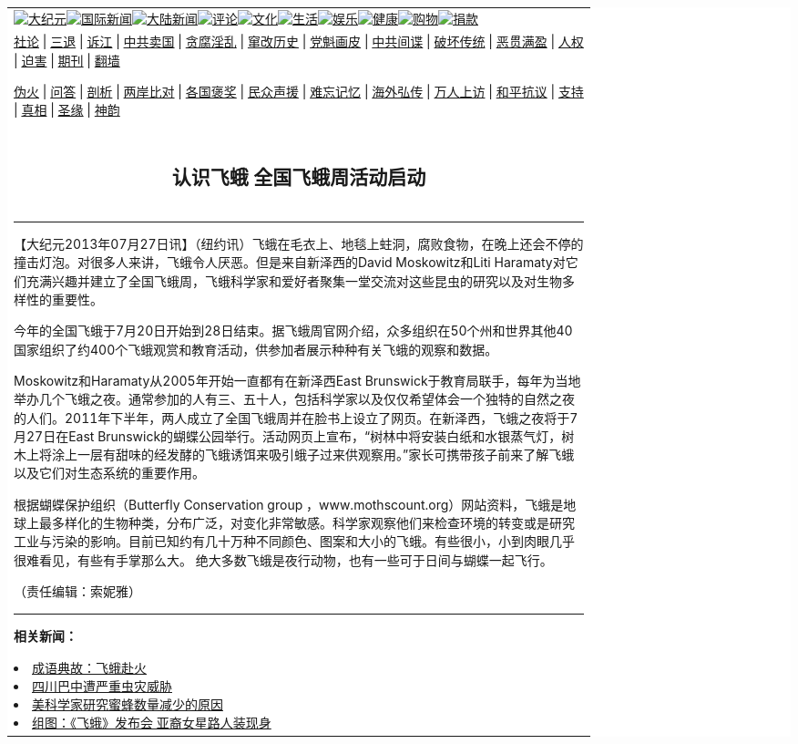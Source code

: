 <a name="1" id="1" target="_blank"></a><span id="1"></span>
<table align=center border="0"><tr><td colspan="2" VALIGN=TOP><a href="https://github.com/aopp286/djy/blob/master/gb/nsc413.md#1"><img src="https://raw.githubusercontent.com/aopp286/www/master/t/djy/1.jpg" title="大纪元"></a><a href="https://github.com/aopp286/djy/blob/master/gb/n24hr.md#1"><img src="https://raw.githubusercontent.com/aopp286/www/master/t/djy/3.jpg" title="国际新闻"></a><a href="https://github.com/aopp286/djy/blob/master/gb/nsc413.md#1"><img src="https://raw.githubusercontent.com/aopp286/www/master/t/djy/4.jpg" title="大陆新闻"></a><a href="https://github.com/aopp286/djy/blob/master/gb/news392.md#1"><img src="https://raw.githubusercontent.com/aopp286/www/master/t/djy/5.jpg" title="评论"></a><a href="https://github.com/aopp286/djy/blob/master/gb/news2007.md#1"><img src="https://raw.githubusercontent.com/aopp286/www/master/t/djy/6.jpg" title="文化"></a><a href="https://github.com/aopp286/djy/blob/master/gb/news2008.md#1"><img src="https://raw.githubusercontent.com/aopp286/www/master/t/djy/7.jpg" title="生活"></a><a href="https://github.com/aopp286/djy/blob/master/gb/ncyule.md#1"><img src="https://raw.githubusercontent.com/aopp286/www/master/t/djy/8.jpg" title="娱乐"></a><a href="https://github.com/aopp286/djy/blob/master/gb/nsc1002.md#1"><img src="https://raw.githubusercontent.com/aopp286/www/master/t/djy/9.jpg" title="健康"><a href="https://www.youlucky.com"><img src="https://raw.githubusercontent.com/aopp286/www/master/t/djy/10.jpg" title="购物"></a><a href="https://donate.epochtimes.com/?utm_medium=epochtimes&utm_source=referral&utm_campaign=donate_button_djyarticleheader"><img src="https://raw.githubusercontent.com/aopp286/www/master/t/djy/12.jpg" title="捐款"></a></td></tr>
<tr><td colspan="2" VALIGN=TOP><a target="_blank" href="https://github.com/aopp286/djy/blob/master/gb/9p.md#1">社论</a> | <a target="_blank" href="https://github.com/aopp286/djy/blob/master/gb/nf5657.md#1">三退</a> | <a target="_blank" href="https://github.com/aopp286/djy/blob/master/gb/nf6124.md#1">诉江</a> | <a target="_blank" href="https://github.com/aopp286/djy/blob/master/gb/nf1176117.md#1">中共卖国</a> | <a target="_blank" href="https://github.com/aopp286/djy/blob/master/gb/nf5773.md#1">贪腐淫乱</a> | <a target="_blank" href="https://github.com/aopp286/djy/blob/master/gb/nf1176115.md#1">窜改历史</a> | <a target="_blank" href="https://github.com/aopp286/djy/blob/master/gb/nf1176107.md#1">党魁画皮</a> | <a target="_blank" href="https://github.com/aopp286/djy/blob/master/gb/nf1320400.md#1">中共间谍</a> | <a target="_blank" href="https://github.com/aopp286/djy/blob/master/gb/nf1176114.md#1">破坏传统</a> | <a target="_blank" href="https://github.com/aopp286/ntdtv/blob/master/gb/prog447_1.md#1">恶贯满盈</a> | <a target="_blank" href="https://github.com/aopp286/djy/blob/master/gb/ncid278.md#1">人权</a> | <a target="_blank" href="https://github.com/aopp286/djy/blob/master/gb/nf1176111.md#1">迫害</a> | <a target="_blank" href="https://gitlab.com/szzdlab/mh-qikan/blob/master/README.md#1">期刊</a> | <a target="_blank" href="https://github.com/aopp286/www/blob/master/README.md?zsrh#8">翻墙</a></p><p><a target="_blank" href="https://github.com/aopp286/djy/blob/master/gb/nf5562.md#1">伪火</a> | <a target="_blank" href="https://github.com/aopp286/djy/blob/master/gb/nf4378.md#1">问答</a> | <a target="_blank" href="https://github.com/aopp286/djy/blob/master/gb/nf5792.md#1">剖析</a> | <a target="_blank" href="https://github.com/aopp286/djy/blob/master/gb/nf5735.md#1">两岸比对</a> | <a target="_blank" href="https://github.com/aopp286/djy/blob/master/gb/nf6119.md#1">各国褒奖</a> | <a target="_blank" href="https://github.com/aopp286/djy/blob/master/gb/nf6120.md#1">民众声援</a> | <a target="_blank" href="https://github.com/aopp286/djy/blob/master/gb/nf1188594.md#1">难忘记忆</a> | <a target="_blank" href="https://github.com/aopp286/djy/blob/master/gb/nf3180.md#1">海外弘传</a> | <a target="_blank" href="https://github.com/aopp286/djy/blob/master/gb/nf5410.md#1">万人上访</a> | <a target="_blank" href="https://github.com/aopp286/ntdtv/blob/master/gb/prog1530_1.md#1">和平抗议</a> | <a target="_blank" href="https://github.com/aopp286/djy/blob/master/gb/nf4386.md#1">支持</a> | <a target="_blank" href="https://github.com/aopp286/djy/blob/master/gb/nf4389.md#1">真相</a> | <a target="_blank" href="https://github.com/aopp286/djy/blob/master/gb/nf5790.md#1">圣缘</a> | <a target="_blank" href="https://github.com/aopp286/djy/blob/master/gb/nf4786.md#1">神韵</a></td></tr>
<tr><td VALIGN=TOP width="626"><h2 align=center>认识飞蛾 全国飞蛾周活动启动</h2>

<h6></h6>
<hr>
<p>【大纪元2013年07月27日讯】（纽约讯）<ahref="https://github.com/aopp286/djy/blob/master/gb/tag/%E9%A3%9E%E8%9B%BE.md#1">飞蛾</a>在毛衣上、地毯上蛀洞，腐败食物，在晚上还会不停的撞击灯泡。对很多人来讲，飞蛾令人厌恶。但是来自新泽西的David Moskowitz和Liti Haramaty对它们充满兴趣并建立了全国飞蛾周，飞蛾科学家和爱好者聚集一堂交流对这些昆虫的研究以及对生物多样性的重要性。</p>
<p>今年的全国<ahref="https://github.com/aopp286/djy/blob/master/gb/tag/%E9%A3%9E%E8%9B%BE.md#1">飞蛾</a>于7月20日开始到28日结束。据飞蛾周官网介绍，众多组织在50个州和世界其他40国家组织了约400个飞蛾观赏和教育活动，供参加者展示种种有关飞蛾的观察和数据。</p>
<p>Moskowitz和Haramaty从2005年开始一直都有在新泽西East Brunswick于教育局联手，每年为当地举办几个飞蛾之夜。通常参加的人有三、五十人，包括科学家以及仅仅希望体会一个独特的自然之夜的人们。2011年下半年，两人成立了全国飞蛾周并在脸书上设立了网页。在新泽西，飞蛾之夜将于7月27日在East Brunswick的蝴蝶公园举行。活动网页上宣布，“树林中将安装白纸和水银蒸气灯，树木上将涂上一层有甜味的经发酵的飞蛾诱饵来吸引蛾子过来供观察用。”家长可携带孩子前来了解飞蛾以及它们对生态系统的重要作用。</p>
<p>根据蝴蝶保护组织（Butterfly Conservation group ，www.mothscount.org）网站资料，飞蛾是地球上最多样化的生物种类，分布广泛，对变化非常敏感。科学家观察他们来检查环境的转变或是研究工业与污染的影响。目前已知约有几十万种不同颜色、图案和大小的飞蛾。有些很小，小到肉眼几乎很难看见，有些有手掌那么大。 绝大多数飞蛾是夜行动物，也有一些可于日间与蝴蝶一起飞行。</p>
<p>（责任编辑：索妮雅）</p>

<hr>


<strong>相关新闻：</strong>
<li><a href="https://github.com/aopp286/djy/blob/master/gb/10/1/21/n2794135.md#1">成语典故：飞蛾赴火</a></li>
<li><a href="https://github.com/aopp286/djy/blob/master/gb/10/6/13/n2936132.md#1">四川巴中遭严重虫灾威胁</a></li>
<li><a href="https://github.com/aopp286/djy/blob/master/gb/10/7/22/n2973033.md#1">美科学家研究蜜蜂数量减少的原因</a></li>
<li><a href="https://github.com/aopp286/djy/blob/master/gb/11/9/6/n3365374.md#1">组图：《飞蛾》发布会 亚裔女星路人装现身</a></li>